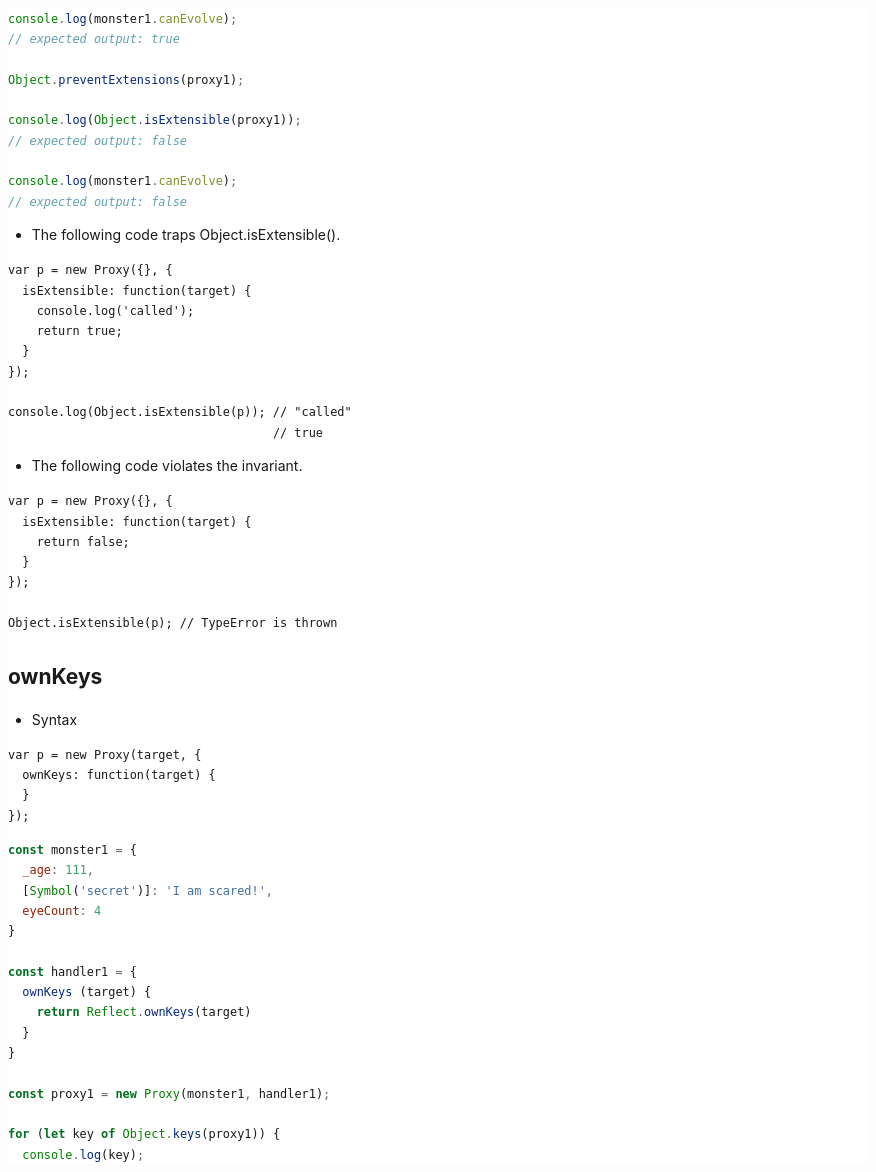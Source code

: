 ```JavaScript
console.log(monster1.canEvolve);
// expected output: true

Object.preventExtensions(proxy1);

console.log(Object.isExtensible(proxy1));
// expected output: false

console.log(monster1.canEvolve);
// expected output: false

```

-   The following code traps Object.isExtensible().

```JavaScript1
var p = new Proxy({}, {
  isExtensible: function(target) {
    console.log('called');
    return true;
  }
});

console.log(Object.isExtensible(p)); // "called"
                                     // true
```

-   The following code violates the invariant.

```JavaScript1
var p = new Proxy({}, {
  isExtensible: function(target) {
    return false;
  }
});

Object.isExtensible(p); // TypeError is thrown
```

## ownKeys

-   Syntax

```
var p = new Proxy(target, {
  ownKeys: function(target) {
  }
});
```

```JavaScript
const monster1 = {
  _age: 111,
  [Symbol('secret')]: 'I am scared!',
  eyeCount: 4
}

const handler1 = {
  ownKeys (target) {
    return Reflect.ownKeys(target)
  }
}

const proxy1 = new Proxy(monster1, handler1);

for (let key of Object.keys(proxy1)) {
  console.log(key);
```
